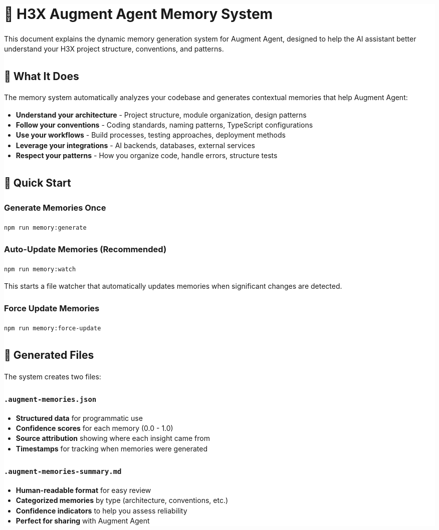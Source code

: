 # 🧠 H3X Augment Agent Memory System

This document explains the dynamic memory generation system for Augment Agent, designed to help the AI assistant better understand your H3X project structure, conventions, and patterns.

## 🎯 What It Does

The memory system automatically analyzes your codebase and generates contextual memories that help Augment Agent:

- **Understand your architecture** - Project structure, module organization, design patterns
- **Follow your conventions** - Coding standards, naming patterns, TypeScript configurations  
- **Use your workflows** - Build processes, testing approaches, deployment methods
- **Leverage your integrations** - AI backends, databases, external services
- **Respect your patterns** - How you organize code, handle errors, structure tests

## 🚀 Quick Start

### Generate Memories Once
```bash
npm run memory:generate
```

### Auto-Update Memories (Recommended)
```bash
npm run memory:watch
```
This starts a file watcher that automatically updates memories when significant changes are detected.

### Force Update Memories
```bash
npm run memory:force-update
```

## 📁 Generated Files

The system creates two files:

### `.augment-memories.json`
- **Structured data** for programmatic use
- **Confidence scores** for each memory (0.0 - 1.0)
- **Source attribution** showing where each insight came from
- **Timestamps** for tracking when memories were generated

### `.augment-memories-summary.md`
- **Human-readable format** for easy review
- **Categorized memories** by type (architecture, conventions, etc.)
- **Confidence indicators** to help you assess reliability
- **Perfect for sharing** with Augment Agent

